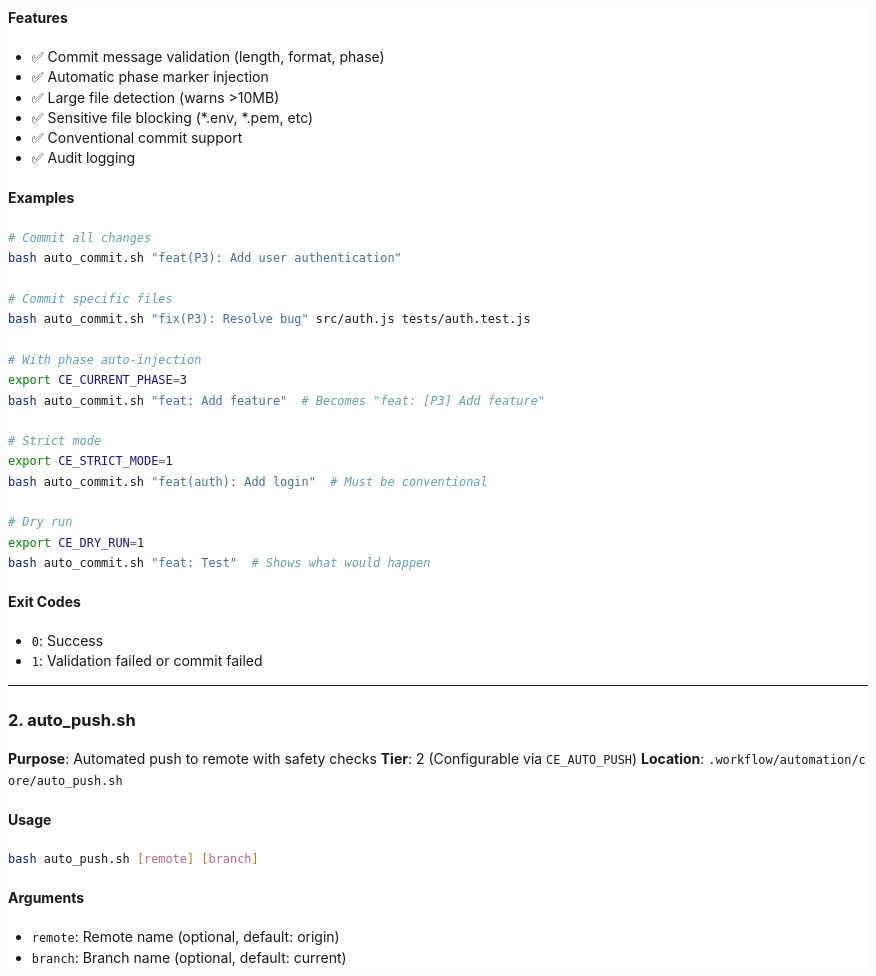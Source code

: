 #### Features

- ✅ Commit message validation (length, format, phase)
- ✅ Automatic phase marker injection
- ✅ Large file detection (warns >10MB)
- ✅ Sensitive file blocking (*.env, *.pem, etc)
- ✅ Conventional commit support
- ✅ Audit logging

#### Examples

```bash
# Commit all changes
bash auto_commit.sh "feat(P3): Add user authentication"

# Commit specific files
bash auto_commit.sh "fix(P3): Resolve bug" src/auth.js tests/auth.test.js

# With phase auto-injection
export CE_CURRENT_PHASE=3
bash auto_commit.sh "feat: Add feature"  # Becomes "feat: [P3] Add feature"

# Strict mode
export CE_STRICT_MODE=1
bash auto_commit.sh "feat(auth): Add login"  # Must be conventional

# Dry run
export CE_DRY_RUN=1
bash auto_commit.sh "feat: Test"  # Shows what would happen
```

#### Exit Codes

- `0`: Success
- `1`: Validation failed or commit failed

---

### 2. auto_push.sh

**Purpose**: Automated push to remote with safety checks
**Tier**: 2 (Configurable via `CE_AUTO_PUSH`)
**Location**: `.workflow/automation/core/auto_push.sh`

#### Usage

```bash
bash auto_push.sh [remote] [branch]
```

#### Arguments

- `remote`: Remote name (optional, default: origin)
- `branch`: Branch name (optional, default: current)
